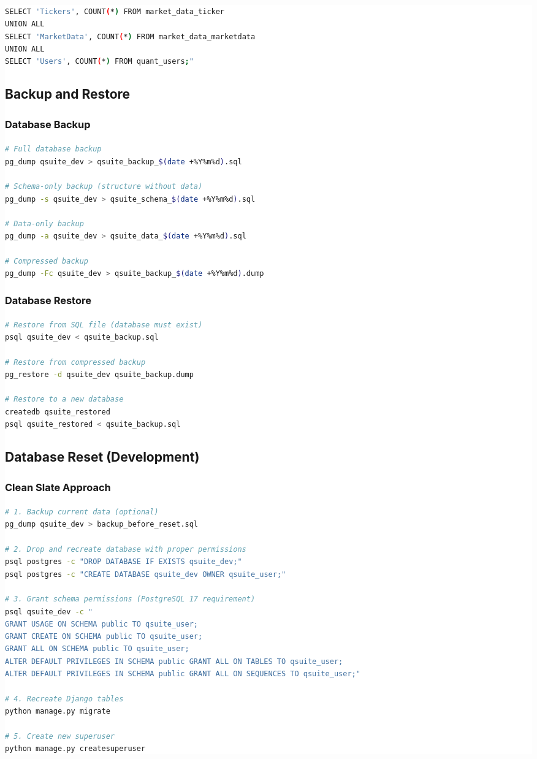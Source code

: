 ```bash
SELECT 'Tickers', COUNT(*) FROM market_data_ticker  
UNION ALL
SELECT 'MarketData', COUNT(*) FROM market_data_marketdata
UNION ALL
SELECT 'Users', COUNT(*) FROM quant_users;"
```

## Backup and Restore

### Database Backup
```bash
# Full database backup
pg_dump qsuite_dev > qsuite_backup_$(date +%Y%m%d).sql

# Schema-only backup (structure without data)
pg_dump -s qsuite_dev > qsuite_schema_$(date +%Y%m%d).sql

# Data-only backup
pg_dump -a qsuite_dev > qsuite_data_$(date +%Y%m%d).sql

# Compressed backup
pg_dump -Fc qsuite_dev > qsuite_backup_$(date +%Y%m%d).dump
```

### Database Restore
```bash
# Restore from SQL file (database must exist)
psql qsuite_dev < qsuite_backup.sql

# Restore from compressed backup
pg_restore -d qsuite_dev qsuite_backup.dump

# Restore to a new database
createdb qsuite_restored
psql qsuite_restored < qsuite_backup.sql
```

## Database Reset (Development)

### Clean Slate Approach
```bash
# 1. Backup current data (optional)
pg_dump qsuite_dev > backup_before_reset.sql

# 2. Drop and recreate database with proper permissions
psql postgres -c "DROP DATABASE IF EXISTS qsuite_dev;"
psql postgres -c "CREATE DATABASE qsuite_dev OWNER qsuite_user;"

# 3. Grant schema permissions (PostgreSQL 17 requirement)
psql qsuite_dev -c "
GRANT USAGE ON SCHEMA public TO qsuite_user;
GRANT CREATE ON SCHEMA public TO qsuite_user;
GRANT ALL ON SCHEMA public TO qsuite_user;
ALTER DEFAULT PRIVILEGES IN SCHEMA public GRANT ALL ON TABLES TO qsuite_user;
ALTER DEFAULT PRIVILEGES IN SCHEMA public GRANT ALL ON SEQUENCES TO qsuite_user;"

# 4. Recreate Django tables
python manage.py migrate

# 5. Create new superuser
python manage.py createsuperuser
```
